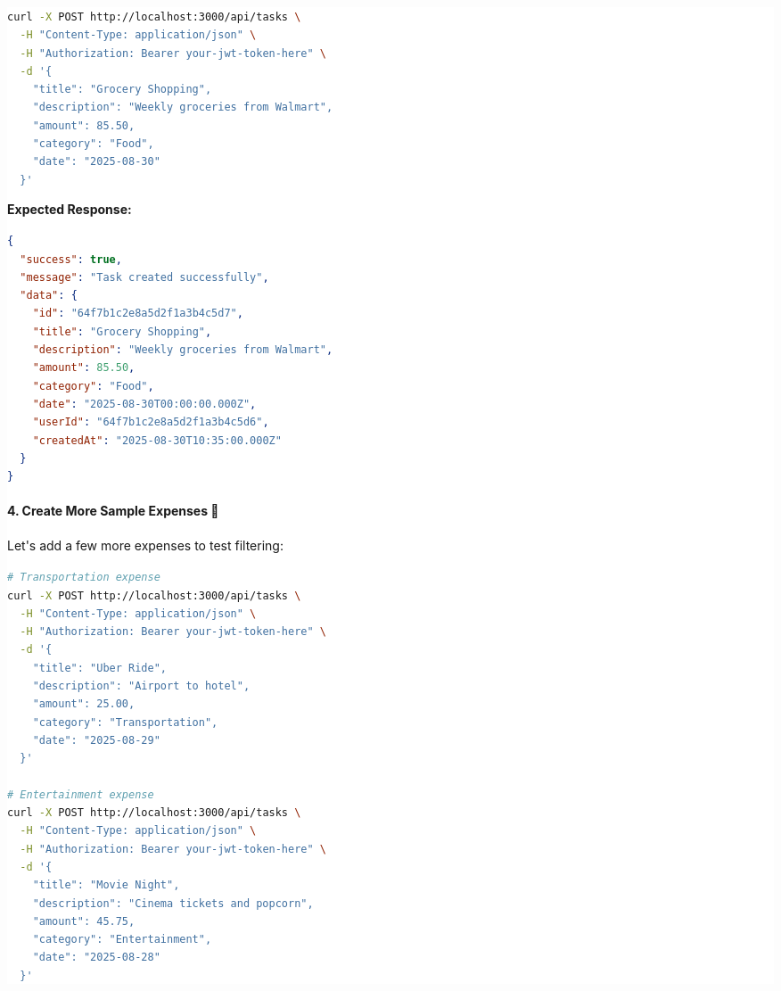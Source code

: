```bash
curl -X POST http://localhost:3000/api/tasks \
  -H "Content-Type: application/json" \
  -H "Authorization: Bearer your-jwt-token-here" \
  -d '{
    "title": "Grocery Shopping",
    "description": "Weekly groceries from Walmart",
    "amount": 85.50,
    "category": "Food",
    "date": "2025-08-30"
  }'
```

**Expected Response:**
```json
{
  "success": true,
  "message": "Task created successfully",
  "data": {
    "id": "64f7b1c2e8a5d2f1a3b4c5d7",
    "title": "Grocery Shopping",
    "description": "Weekly groceries from Walmart",
    "amount": 85.50,
    "category": "Food",
    "date": "2025-08-30T00:00:00.000Z",
    "userId": "64f7b1c2e8a5d2f1a3b4c5d6",
    "createdAt": "2025-08-30T10:35:00.000Z"
  }
}
```

#### 4. Create More Sample Expenses 📝

Let's add a few more expenses to test filtering:

```bash
# Transportation expense
curl -X POST http://localhost:3000/api/tasks \
  -H "Content-Type: application/json" \
  -H "Authorization: Bearer your-jwt-token-here" \
  -d '{
    "title": "Uber Ride",
    "description": "Airport to hotel",
    "amount": 25.00,
    "category": "Transportation",
    "date": "2025-08-29"
  }'

# Entertainment expense
curl -X POST http://localhost:3000/api/tasks \
  -H "Content-Type: application/json" \
  -H "Authorization: Bearer your-jwt-token-here" \
  -d '{
    "title": "Movie Night",
    "description": "Cinema tickets and popcorn",
    "amount": 45.75,
    "category": "Entertainment",
    "date": "2025-08-28"
  }'
```
